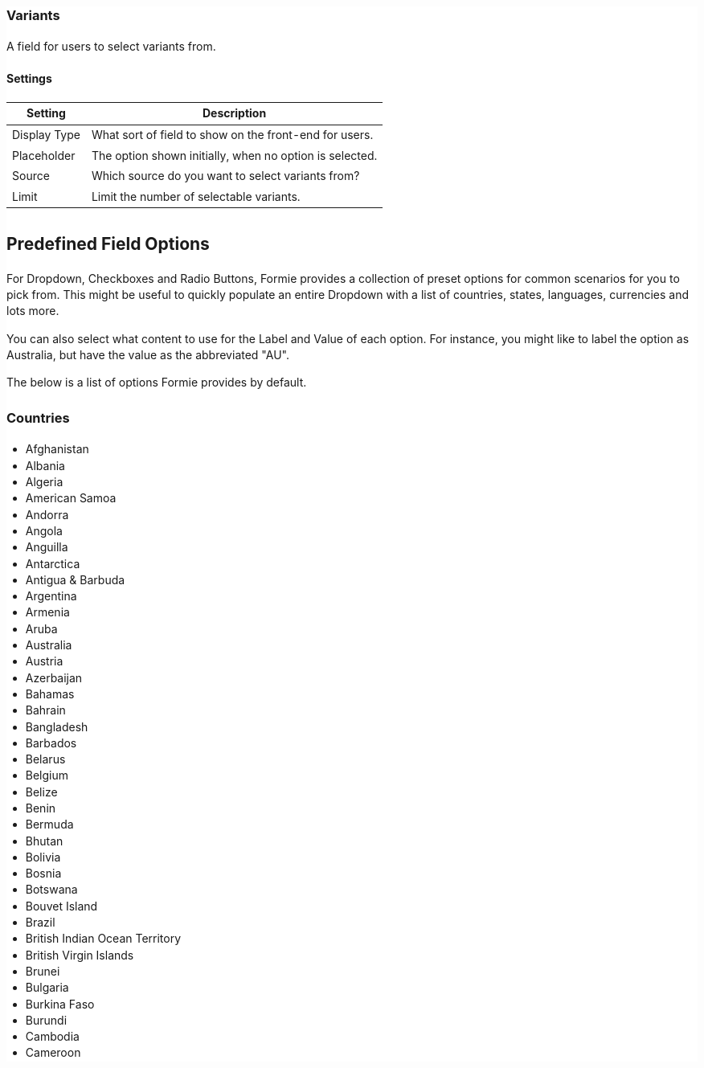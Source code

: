 

### Variants
A field for users to select variants from.

#### Settings
Setting | Description
--- | ---
Display Type | What sort of field to show on the front-end for users.
Placeholder | The option shown initially, when no option is selected.
Source | Which source do you want to select variants from?
Limit | Limit the number of selectable variants.


## Predefined Field Options
For Dropdown, Checkboxes and Radio Buttons, Formie provides a collection of preset options for common scenarios for you to pick from. This might be useful to quickly populate an entire Dropdown with a list of countries, states, languages, currencies and lots more.

You can also select what content to use for the Label and Value of each option. For instance, you might like to label the option as Australia, but have the value as the abbreviated "AU".

The below is a list of options Formie provides by default.



### Countries
- Afghanistan
- Albania
- Algeria
- American Samoa
- Andorra
- Angola
- Anguilla
- Antarctica
- Antigua & Barbuda
- Argentina
- Armenia
- Aruba
- Australia
- Austria
- Azerbaijan
- Bahamas
- Bahrain
- Bangladesh
- Barbados
- Belarus
- Belgium
- Belize
- Benin
- Bermuda
- Bhutan
- Bolivia
- Bosnia
- Botswana
- Bouvet Island
- Brazil
- British Indian Ocean Territory
- British Virgin Islands
- Brunei
- Bulgaria
- Burkina Faso
- Burundi
- Cambodia
- Cameroon